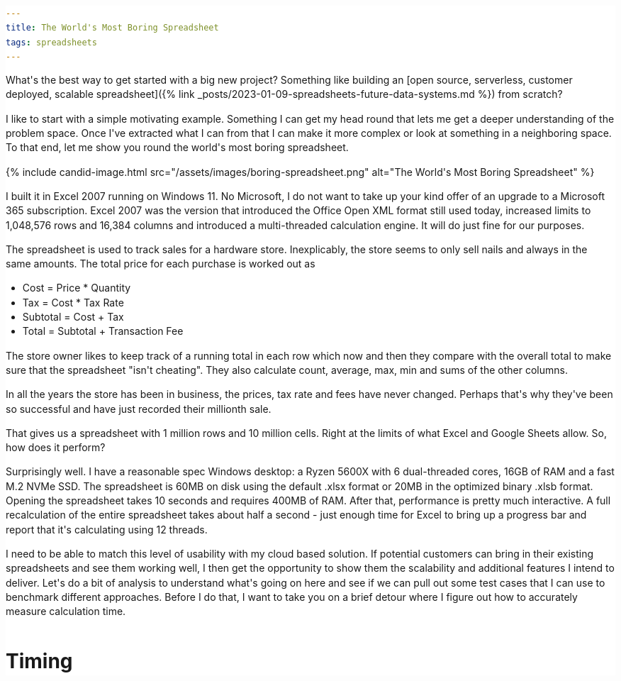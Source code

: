 ```yaml
---
title: The World's Most Boring Spreadsheet
tags: spreadsheets
---
```


What's the best way to get started with a big new project? Something like building an [open source, serverless, customer deployed, scalable spreadsheet]({% link _posts/2023-01-09-spreadsheets-future-data-systems.md %}) from scratch? 

I like to start with a simple motivating example. Something I can get my head round that lets me get a deeper understanding of the problem space. Once I've extracted what I can from that I can make it more complex or look at something in a neighboring space. To that end, let me show you round the world's most boring spreadsheet. 

{% include candid-image.html src="/assets/images/boring-spreadsheet.png" alt="The World's Most Boring Spreadsheet" %}

I built it in Excel 2007 running on Windows 11. No Microsoft, I do not want to take up your kind offer of an upgrade to a Microsoft 365 subscription. Excel 2007 was the version that introduced the Office Open XML format still used today, increased limits to 1,048,576 rows and 16,384 columns and introduced a multi-threaded calculation engine. It will do just fine for our purposes. 

The spreadsheet is used to track sales for a hardware store. Inexplicably, the store seems to only sell nails and always in the same amounts. The total price for each purchase is worked out as
* Cost = Price * Quantity
* Tax = Cost * Tax Rate
* Subtotal = Cost + Tax
* Total = Subtotal + Transaction Fee

The store owner likes to keep track of a running total in each row which now and then they compare with the overall total to make sure that the spreadsheet "isn't cheating". They also calculate count, average, max, min and sums of the other columns.

In all the years the store has been in business, the prices, tax rate and fees have never changed. Perhaps that's why they've been so successful and have just recorded their millionth sale.

That gives us a spreadsheet with 1 million rows and 10 million cells. Right at the limits of what Excel and Google Sheets allow. So, how does it perform?

Surprisingly well. I have a reasonable spec Windows desktop: a Ryzen 5600X with 6 dual-threaded cores, 16GB of RAM and a fast M.2 NVMe SSD. The spreadsheet is 60MB on disk using the default .xlsx format or 20MB in the optimized binary .xlsb format. Opening the spreadsheet takes 10 seconds and requires 400MB of RAM. After that, performance is pretty much interactive. A full recalculation of the entire spreadsheet takes about half a second - just enough time for Excel to bring up a progress bar and report that it's calculating using 12 threads.  

I need to be able to match this level of usability with my cloud based solution. If potential customers can bring in their existing spreadsheets and see them working well, I then get the opportunity to show them the scalability and additional features I intend to deliver. Let's do a bit of analysis to understand what's going on here and see if we can pull out some test cases that I can use to benchmark different approaches. Before I do that, I want to take you on a brief detour where I figure out how to accurately measure calculation time. 

# Timing
